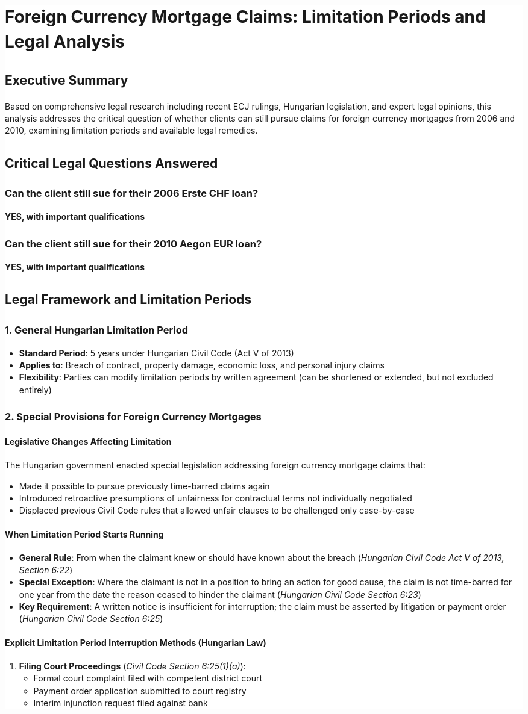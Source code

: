 # Foreign Currency Mortgage Claims: Limitation Periods and Legal Analysis

## Executive Summary

Based on comprehensive legal research including recent ECJ rulings, Hungarian legislation, and expert legal opinions, this analysis addresses the critical question of whether clients can still pursue claims for foreign currency mortgages from 2006 and 2010, examining limitation periods and available legal remedies.

## Critical Legal Questions Answered

### Can the client still sue for their 2006 Erste CHF loan?
**YES, with important qualifications**

### Can the client still sue for their 2010 Aegon EUR loan?
**YES, with important qualifications**

## Legal Framework and Limitation Periods

### 1. General Hungarian Limitation Period
- **Standard Period**: 5 years under Hungarian Civil Code (Act V of 2013)
- **Applies to**: Breach of contract, property damage, economic loss, and personal injury claims
- **Flexibility**: Parties can modify limitation periods by written agreement (can be shortened or extended, but not excluded entirely)

### 2. Special Provisions for Foreign Currency Mortgages

#### Legislative Changes Affecting Limitation
The Hungarian government enacted special legislation addressing foreign currency mortgage claims that:
- Made it possible to pursue previously time-barred claims again
- Introduced retroactive presumptions of unfairness for contractual terms not individually negotiated
- Displaced previous Civil Code rules that allowed unfair clauses to be challenged only case-by-case

#### When Limitation Period Starts Running
- **General Rule**: From when the claimant knew or should have known about the breach (*Hungarian Civil Code Act V of 2013, Section 6:22*)
- **Special Exception**: Where the claimant is not in a position to bring an action for good cause, the claim is not time-barred for one year from the date the reason ceased to hinder the claimant (*Hungarian Civil Code Section 6:23*)
- **Key Requirement**: A written notice is insufficient for interruption; the claim must be asserted by litigation or payment order (*Hungarian Civil Code Section 6:25*)

#### Explicit Limitation Period Interruption Methods (Hungarian Law)
1. **Filing Court Proceedings** (*Civil Code Section 6:25(1)(a)*):
   - Formal court complaint filed with competent district court
   - Payment order application submitted to court registry
   - Interim injunction request filed against bank
   